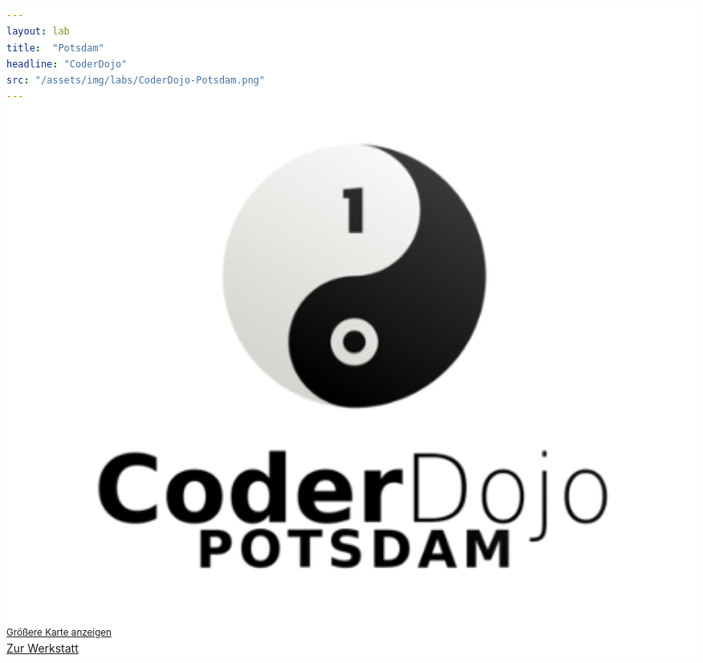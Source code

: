 ```yaml
---
layout: lab
title:  "Potsdam"
headline: "CoderDojo"
src: "/assets/img/labs/CoderDojo-Potsdam.png"
---
```

<div class="img-wrap-center">
<img src="/assets/img/labs/CoderDojo-Potsdam.png" style="width: 100%; display: inline-block">
<div style="text-align: right"></div>
</div>

<div class="video"><iframe width="425" height="350" frameborder="0" scrolling="no" marginheight="0" marginwidth="0" src="https://www.openstreetmap.org/export/embed.html?bbox=13.13095808029175%2C52.393000115491745%2C13.132781982421875%2C52.39388233997184&amp;layer=mapnik&amp;marker=52.39344155043635%2C13.131870899999967" style="border: 1px solid black"></iframe><br/><small><a href="https://www.openstreetmap.org/?mlat=52.39344&amp;mlon=13.13187#map=19/52.39344/13.13187">Größere Karte anzeigen</a></small></div>

<div class="content-wrap btn-wrap">
    <a class="edu-btn black" href="https://coderdojopotsdam.github.io/" target="_blank">Zur Werkstatt</a>
</div>
